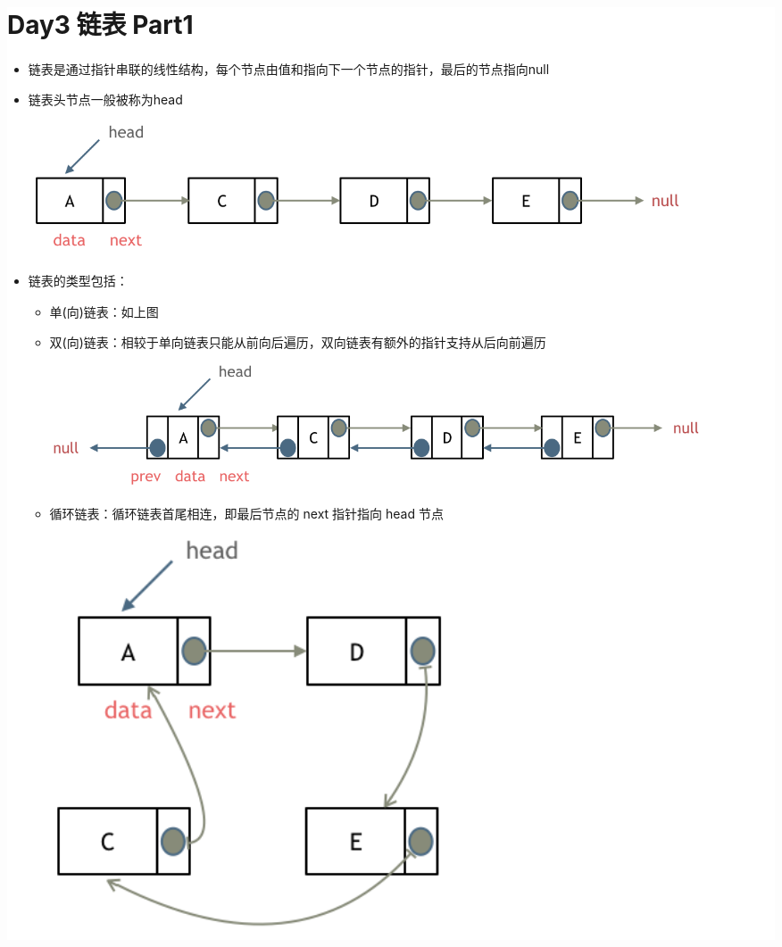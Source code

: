 # Day3 链表 Part1

- 链表是通过指针串联的线性结构，每个节点由值和指向下一个节点的指针，最后的节点指向null
- 链表头节点一般被称为head
    
    ![Untitled](./img/Day3_Part1/Untitled.png)
    
- 链表的类型包括：
    - 单(向)链表：如上图
    - 双(向)链表：相较于单向链表只能从前向后遍历，双向链表有额外的指针支持从后向前遍历
        
        ![Untitled](./img/Day3_Part1/Untitled%201.png)
        
    - 循环链表：循环链表首尾相连，即最后节点的 next 指针指向 head 节点
        
        ![Untitled](./img/Day3_Part1/Untitled%202.png)
        